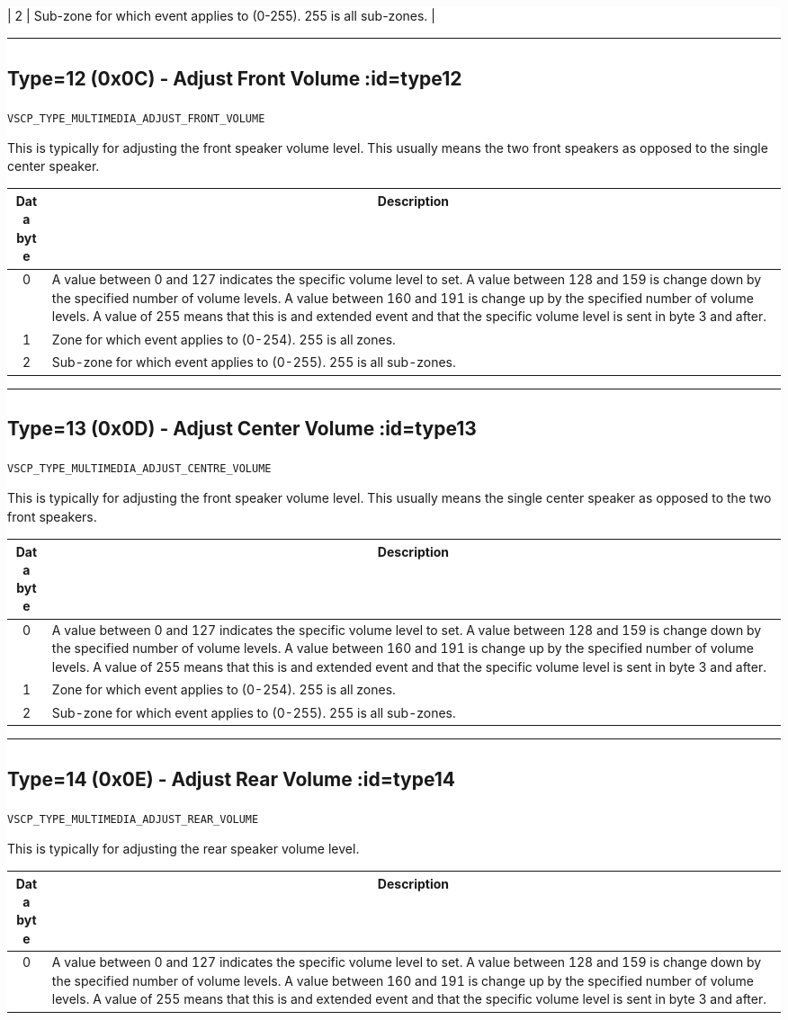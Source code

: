  | 2         | Sub-zone for which event applies to (0-255). 255 is all sub-zones.                                                                                                                                                                                                                                                                                                 | 

----

## Type=12 (0x0C) - Adjust Front Volume :id=type12
```
VSCP_TYPE_MULTIMEDIA_ADJUST_FRONT_VOLUME
```
This is typically for adjusting the front speaker volume level. This usually means the two front speakers as opposed to the single center speaker. 

 | Data byte | Description                                                                                                                                                                                                                                                                                                                                                        | 
 | :---------: | -----------                                                                                                                                                                                                                                                                                                                                                        | 
 | 0         | A value between 0 and 127 indicates the specific volume level to set. A value between 128 and 159 is change down by the specified number of volume levels. A value between 160 and 191 is change up by the specified number of volume levels. A value of 255 means that this is and extended event and that the specific volume level is sent in byte 3 and after. | 
 | 1         | Zone for which event applies to (0-254). 255 is all zones.                                                                                                                                                                                                                                                                                                         | 
 | 2         | Sub-zone for which event applies to (0-255). 255 is all sub-zones.                                                                                                                                                                                                                                                                                                 | 

----

## Type=13 (0x0D) - Adjust Center Volume :id=type13
```
VSCP_TYPE_MULTIMEDIA_ADJUST_CENTRE_VOLUME
```
This is typically for adjusting the front speaker volume level. This usually means the single center speaker as opposed to the two front speakers. 

 | Data byte | Description                                                                                                                                                                                                                                                                                                                                                        | 
 | :---------: | -----------                                                                                                                                                                                                                                                                                                                                                        | 
 | 0         | A value between 0 and 127 indicates the specific volume level to set. A value between 128 and 159 is change down by the specified number of volume levels. A value between 160 and 191 is change up by the specified number of volume levels. A value of 255 means that this is and extended event and that the specific volume level is sent in byte 3 and after. | 
 | 1         | Zone for which event applies to (0-254). 255 is all zones.                                                                                                                                                                                                                                                                                                         | 
 | 2         | Sub-zone for which event applies to (0-255). 255 is all sub-zones.                                                                                                                                                                                                                                                                                                 | 

----

## Type=14 (0x0E) - Adjust Rear Volume :id=type14
```
VSCP_TYPE_MULTIMEDIA_ADJUST_REAR_VOLUME
```
This is typically for adjusting the rear speaker volume level. 

 | Data byte | Description                                                                                                                                                                                                                                                                                                                                                        | 
 | :---------: | -----------                                                                                                                                                                                                                                                                                                                                                        | 
 | 0         | A value between 0 and 127 indicates the specific volume level to set. A value between 128 and 159 is change down by the specified number of volume levels. A value between 160 and 191 is change up by the specified number of volume levels. A value of 255 means that this is and extended event and that the specific volume level is sent in byte 3 and after. | 